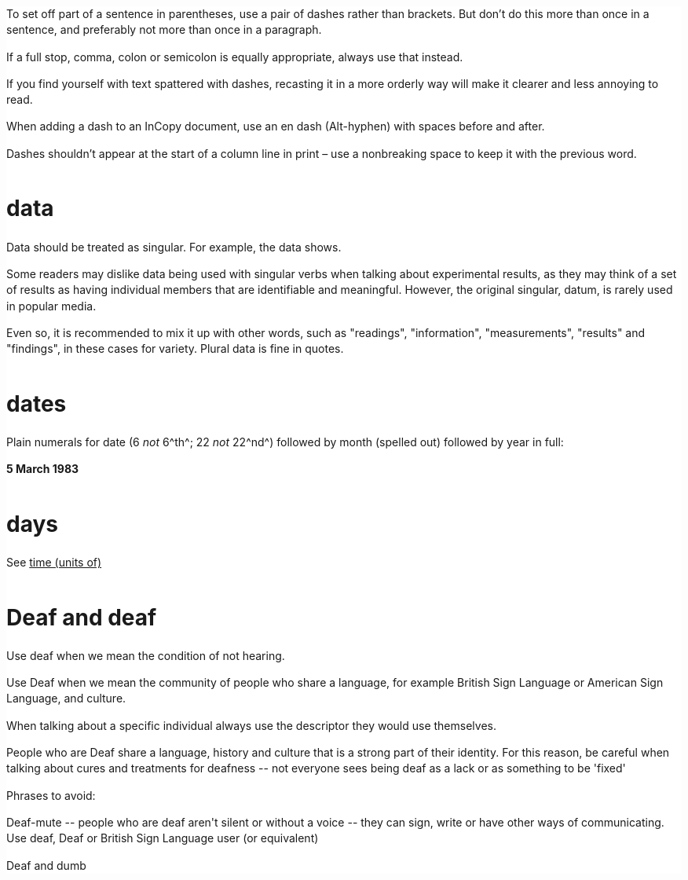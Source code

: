 To set off part of a sentence in parentheses, use a pair of dashes rather than brackets. But don’t do this more than once in a sentence, and preferably not more than once in a paragraph. 

If a full stop, comma, colon or semicolon is equally appropriate, always use that instead. 

If you find yourself with text spattered with dashes, recasting it in a more orderly way will make it clearer and less annoying to read. 

When adding a dash to an InCopy document, use an en dash (Alt-hyphen) with spaces before and after. 

Dashes shouldn’t appear at the start of a column line in print – use a nonbreaking space to keep it with the previous word.

# data

Data should be treated as singular. For example, the data shows. 

Some readers may dislike data being used with singular verbs when talking about experimental results, as they may think of a set of results as having individual members that are identifiable and meaningful. However, the original singular, datum, is rarely used in popular media. 

Even so, it is recommended to mix it up with other words, such as "readings", "information", "measurements", "results" and "findings", in these cases for variety. Plural data is fine in quotes.

# dates

Plain numerals for date (6 *not* 6^th^; 22 *not* 22^nd^) followed by month (spelled out) followed by year in full:

**5 March 1983**

# days

See [time (units of)](#time-units-of)

# Deaf and deaf

Use deaf when we mean the condition of not hearing.

Use Deaf when we mean the community of people who share a language, for example British Sign Language or American Sign Language, and culture.

When talking about a specific individual always use the descriptor they would use themselves.

People who are Deaf share a language, history and culture that is a strong part of their identity. For this reason, be careful when talking about cures and treatments for deafness -- not everyone sees being deaf as a lack or as something to be 'fixed'

Phrases to avoid:

Deaf-mute -- people who are deaf aren't silent or without a voice -- they can sign, write or have other ways of communicating. Use deaf, Deaf or British Sign Language user (or equivalent)

Deaf and dumb
